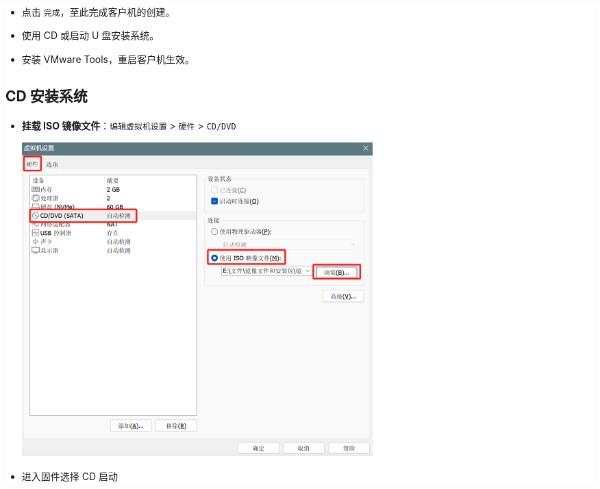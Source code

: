 - 点击 `完成`，至此完成客户机的创建。

- 使用 CD 或启动 U 盘安装系统。

- 安装 VMware Tools，重启客户机生效。

## CD 安装系统

- **挂载 ISO 镜像文件**：`编辑虚拟机设置` > `硬件` > `CD/DVD`

    <img src="assets/image-20250215043201031.png" alt="image-20250215043201031" style="zoom:50%;" />

- 进入固件选择 CD 启动
